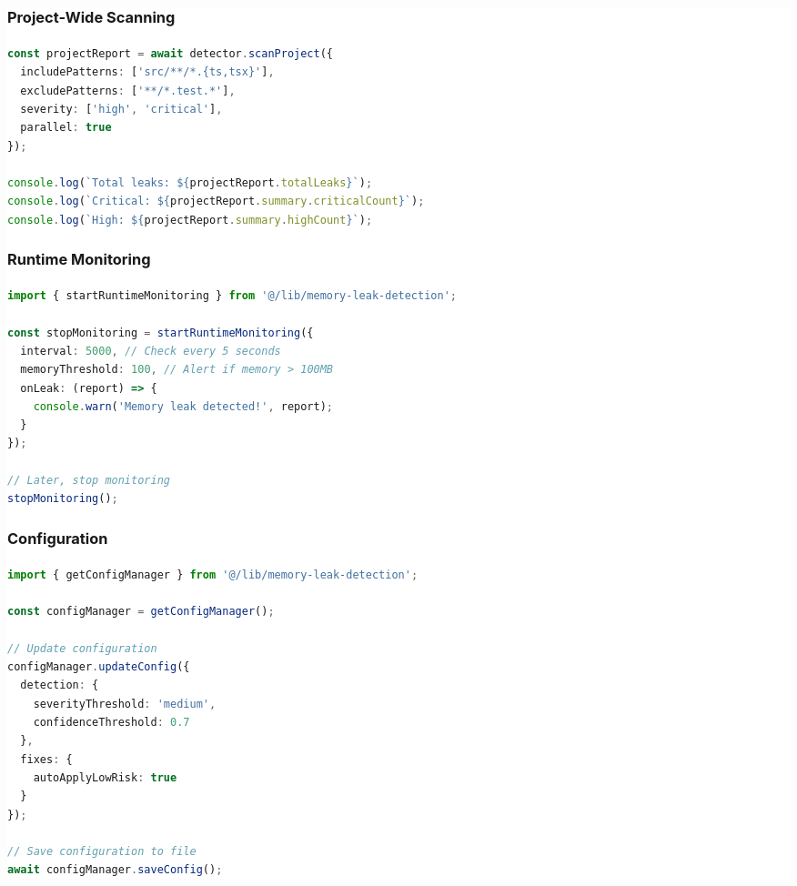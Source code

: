 ### Project-Wide Scanning

```typescript
const projectReport = await detector.scanProject({
  includePatterns: ['src/**/*.{ts,tsx}'],
  excludePatterns: ['**/*.test.*'],
  severity: ['high', 'critical'],
  parallel: true
});

console.log(`Total leaks: ${projectReport.totalLeaks}`);
console.log(`Critical: ${projectReport.summary.criticalCount}`);
console.log(`High: ${projectReport.summary.highCount}`);
```

### Runtime Monitoring

```typescript
import { startRuntimeMonitoring } from '@/lib/memory-leak-detection';

const stopMonitoring = startRuntimeMonitoring({
  interval: 5000, // Check every 5 seconds
  memoryThreshold: 100, // Alert if memory > 100MB
  onLeak: (report) => {
    console.warn('Memory leak detected!', report);
  }
});

// Later, stop monitoring
stopMonitoring();
```

### Configuration

```typescript
import { getConfigManager } from '@/lib/memory-leak-detection';

const configManager = getConfigManager();

// Update configuration
configManager.updateConfig({
  detection: {
    severityThreshold: 'medium',
    confidenceThreshold: 0.7
  },
  fixes: {
    autoApplyLowRisk: true
  }
});

// Save configuration to file
await configManager.saveConfig();
```
